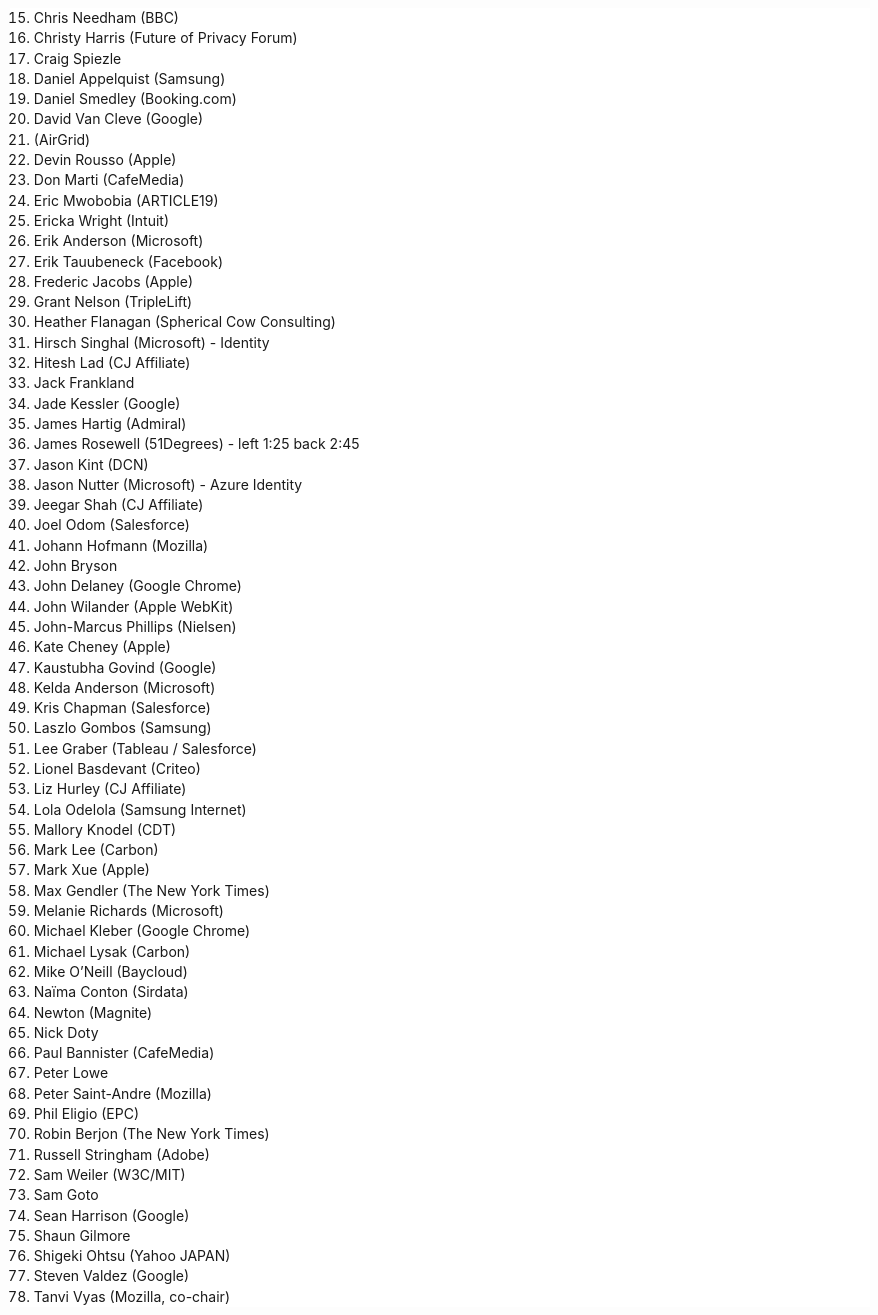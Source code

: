 15. Chris Needham (BBC)
16. Christy Harris (Future of Privacy Forum)
17. Craig Spiezle
18. Daniel Appelquist (Samsung)
19. Daniel Smedley (Booking.com)
20. David Van Cleve (Google)
21.  (AirGrid)
22. Devin Rousso (Apple)
23. Don Marti (CafeMedia)
24. Eric Mwobobia (ARTICLE19) 
25. Ericka Wright (Intuit)
26. Erik Anderson (Microsoft)
27. Erik Tauubeneck (Facebook)
28. Frederic Jacobs (Apple)
29. Grant Nelson (TripleLift)
30. Heather Flanagan (Spherical Cow Consulting)
31. Hirsch Singhal (Microsoft) - Identity
32. Hitesh Lad (CJ Affiliate) 
33. Jack Frankland
34. Jade Kessler (Google)
35. James Hartig (Admiral)
36. James Rosewell (51Degrees) - left 1:25 back 2:45
37. Jason Kint (DCN)
38. Jason Nutter (Microsoft) - Azure Identity
39. Jeegar Shah (CJ Affiliate)
40. Joel Odom (Salesforce)
41. Johann Hofmann (Mozilla)
42. John Bryson
43. John Delaney (Google Chrome)
44. John Wilander (Apple WebKit)
45. John-Marcus Phillips (Nielsen)
46. Kate Cheney (Apple)
47. Kaustubha Govind (Google)
48. Kelda Anderson (Microsoft)
49. Kris Chapman (Salesforce)
50. Laszlo Gombos (Samsung)
51. Lee Graber (Tableau / Salesforce)
52. Lionel Basdevant (Criteo)
53. Liz Hurley (CJ Affiliate)
54. Lola Odelola (Samsung Internet)
55. Mallory Knodel (CDT)
56. Mark Lee (Carbon)
57. Mark Xue (Apple)
58. Max Gendler (The New York Times)
59. Melanie Richards (Microsoft)
60. Michael Kleber (Google Chrome)
61. Michael Lysak (Carbon)
62. Mike O’Neill (Baycloud)
63. Naïma Conton (Sirdata)
64. Newton (Magnite)
65. Nick Doty
66. Paul Bannister (CafeMedia)
67. Peter Lowe
68. Peter Saint-Andre (Mozilla)
69. Phil Eligio (EPC)
70. Robin Berjon (The New York Times)
71. Russell Stringham (Adobe)
72. Sam Weiler (W3C/MIT)
73. Sam Goto
74. Sean Harrison (Google)
75. Shaun Gilmore
76. Shigeki Ohtsu (Yahoo JAPAN)
77. Steven Valdez (Google)
78. Tanvi Vyas (Mozilla, co-chair)